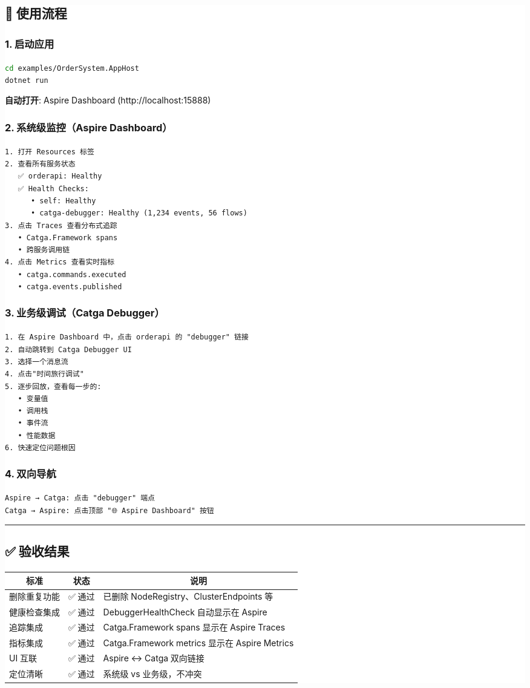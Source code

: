 
## 🚀 使用流程

### 1. 启动应用
```bash
cd examples/OrderSystem.AppHost
dotnet run
```

**自动打开**: Aspire Dashboard (http://localhost:15888)

### 2. 系统级监控（Aspire Dashboard）
```
1. 打开 Resources 标签
2. 查看所有服务状态
   ✅ orderapi: Healthy
   ✅ Health Checks:
      • self: Healthy
      • catga-debugger: Healthy (1,234 events, 56 flows)
3. 点击 Traces 查看分布式追踪
   • Catga.Framework spans
   • 跨服务调用链
4. 点击 Metrics 查看实时指标
   • catga.commands.executed
   • catga.events.published
```

### 3. 业务级调试（Catga Debugger）
```
1. 在 Aspire Dashboard 中，点击 orderapi 的 "debugger" 链接
2. 自动跳转到 Catga Debugger UI
3. 选择一个消息流
4. 点击"时间旅行调试"
5. 逐步回放，查看每一步的:
   • 变量值
   • 调用栈
   • 事件流
   • 性能数据
6. 快速定位问题根因
```

### 4. 双向导航
```
Aspire → Catga: 点击 "debugger" 端点
Catga → Aspire: 点击顶部 "🌐 Aspire Dashboard" 按钮
```

---

## ✅ 验收结果

| 标准 | 状态 | 说明 |
|------|------|------|
| 删除重复功能 | ✅ 通过 | 已删除 NodeRegistry、ClusterEndpoints 等 |
| 健康检查集成 | ✅ 通过 | DebuggerHealthCheck 自动显示在 Aspire |
| 追踪集成 | ✅ 通过 | Catga.Framework spans 显示在 Aspire Traces |
| 指标集成 | ✅ 通过 | Catga.Framework metrics 显示在 Aspire Metrics |
| UI 互联 | ✅ 通过 | Aspire ↔ Catga 双向链接 |
| 定位清晰 | ✅ 通过 | 系统级 vs 业务级，不冲突 |